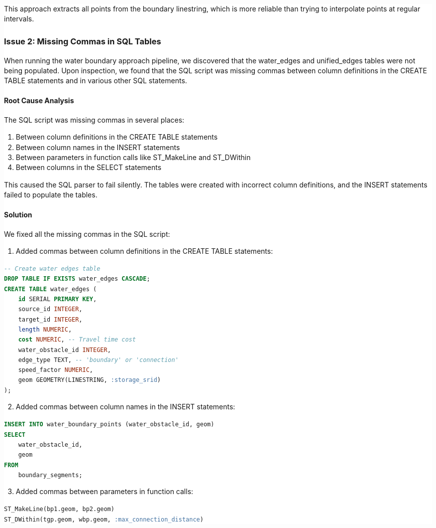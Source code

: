 This approach extracts all points from the boundary linestring, which is more reliable than trying to interpolate points at regular intervals.

### Issue 2: Missing Commas in SQL Tables
When running the water boundary approach pipeline, we discovered that the water_edges and unified_edges tables were not being populated. Upon inspection, we found that the SQL script was missing commas between column definitions in the CREATE TABLE statements and in various other SQL statements.

#### Root Cause Analysis
The SQL script was missing commas in several places:
1. Between column definitions in the CREATE TABLE statements
2. Between column names in the INSERT statements
3. Between parameters in function calls like ST_MakeLine and ST_DWithin
4. Between columns in the SELECT statements

This caused the SQL parser to fail silently. The tables were created with incorrect column definitions, and the INSERT statements failed to populate the tables.

#### Solution
We fixed all the missing commas in the SQL script:

1. Added commas between column definitions in the CREATE TABLE statements:

```sql
-- Create water edges table
DROP TABLE IF EXISTS water_edges CASCADE;
CREATE TABLE water_edges (
    id SERIAL PRIMARY KEY,
    source_id INTEGER,
    target_id INTEGER,
    length NUMERIC,
    cost NUMERIC, -- Travel time cost
    water_obstacle_id INTEGER,
    edge_type TEXT, -- 'boundary' or 'connection'
    speed_factor NUMERIC,
    geom GEOMETRY(LINESTRING, :storage_srid)
);
```

2. Added commas between column names in the INSERT statements:

```sql
INSERT INTO water_boundary_points (water_obstacle_id, geom)
SELECT 
    water_obstacle_id,
    geom
FROM 
    boundary_segments;
```

3. Added commas between parameters in function calls:

```sql
ST_MakeLine(bp1.geom, bp2.geom)
ST_DWithin(tgp.geom, wbp.geom, :max_connection_distance)
```
